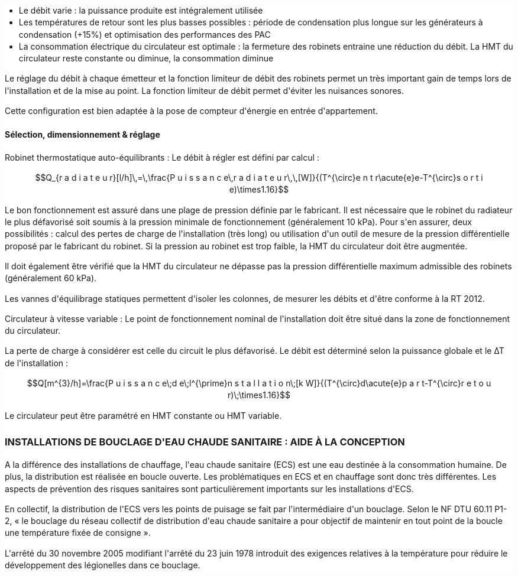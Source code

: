 - Le débit varie : la puissance produite est intégralement utilisée
- Les températures de retour sont les plus basses possibles : période de condensation plus longue sur les générateurs à condensation (+15%) et optimisation des performances des PAC
- La consommation électrique du circulateur est optimale : la fermeture des robinets entraine une réduction du débit. La HMT du circulateur reste constante ou diminue, la consommation diminue

Le réglage du débit à chaque émetteur et la fonction limiteur de débit des robinets permet un très important gain de temps lors de l'installation et de la mise au point. La fonction limiteur de débit permet d'éviter les nuisances sonores.

Cette configuration est bien adaptée à la pose de compteur d'énergie en entrée d'appartement.

#### **Sélection, dimensionnement & réglage**

Robinet thermostatique auto-équilibrants : Le débit à régler est défini par calcul :

$$Q_{r a d i a t e u r}[l/h]\,=\,\frac{P u i s s a n c e\,r a d i a t e u r\,\,[W]}{(T^{\circ}e n t r\acute{e}e-T^{\circ}s o r t i e)\times1.16}$$

Le bon fonctionnement est assuré dans une plage de pression définie par le fabricant. Il est nécessaire que le robinet du radiateur le plus défavorisé soit soumis à la pression minimale de fonctionnement (généralement 10 kPa). Pour s'en assurer, deux possibilités : calcul des pertes de charge de l'installation (très long) ou utilisation d'un outil de mesure de la pression différentielle proposé par le fabricant du robinet. Si la pression au robinet est trop faible, la HMT du circulateur doit être augmentée.

Il doit également être vérifié que la HMT du circulateur ne dépasse pas la pression différentielle maximum admissible des robinets (généralement 60 kPa).

Les vannes d'équilibrage statiques permettent d'isoler les colonnes, de mesurer les débits et d'être conforme à la RT 2012.

Circulateur à vitesse variable : Le point de fonctionnement nominal de l'installation doit être situé dans la zone de fonctionnement du circulateur.

La perte de charge à considérer est celle du circuit le plus défavorisé. Le débit est déterminé selon la puissance globale et le ∆T de l'installation :

$$Q[m^{3}/h]=\frac{P u i s s a n c e\;d e\;l^{\prime}n s t a l l a t i o n\;[k W]}{(T^{\circ}d\acute{e}p a r t-T^{\circ}r e t o u r)\;\times1.16}$$

Le circulateur peut être paramétré en HMT constante ou HMT variable.

### INSTALLATIONS DE BOUCLAGE D'EAU CHAUDE SANITAIRE : AIDE À LA CONCEPTION

A la différence des installations de chauffage, l'eau chaude sanitaire (ECS) est une eau destinée à la consommation humaine. De plus, la distribution est réalisée en boucle ouverte. Les problématiques en ECS et en chauffage sont donc très différentes. Les aspects de prévention des risques sanitaires sont particulièrement importants sur les installations d'ECS.

En collectif, la distribution de l'ECS vers les points de puisage se fait par l'intermédiaire d'un bouclage. Selon le NF DTU 60.11 P1-2, « le bouclage du réseau collectif de distribution d'eau chaude sanitaire a pour objectif de maintenir en tout point de la boucle une température fixée de consigne ».

L'arrêté du 30 novembre 2005 modifiant l'arrêté du 23 juin 1978 introduit des exigences relatives à la température pour réduire le développement des légionelles dans ce bouclage.
